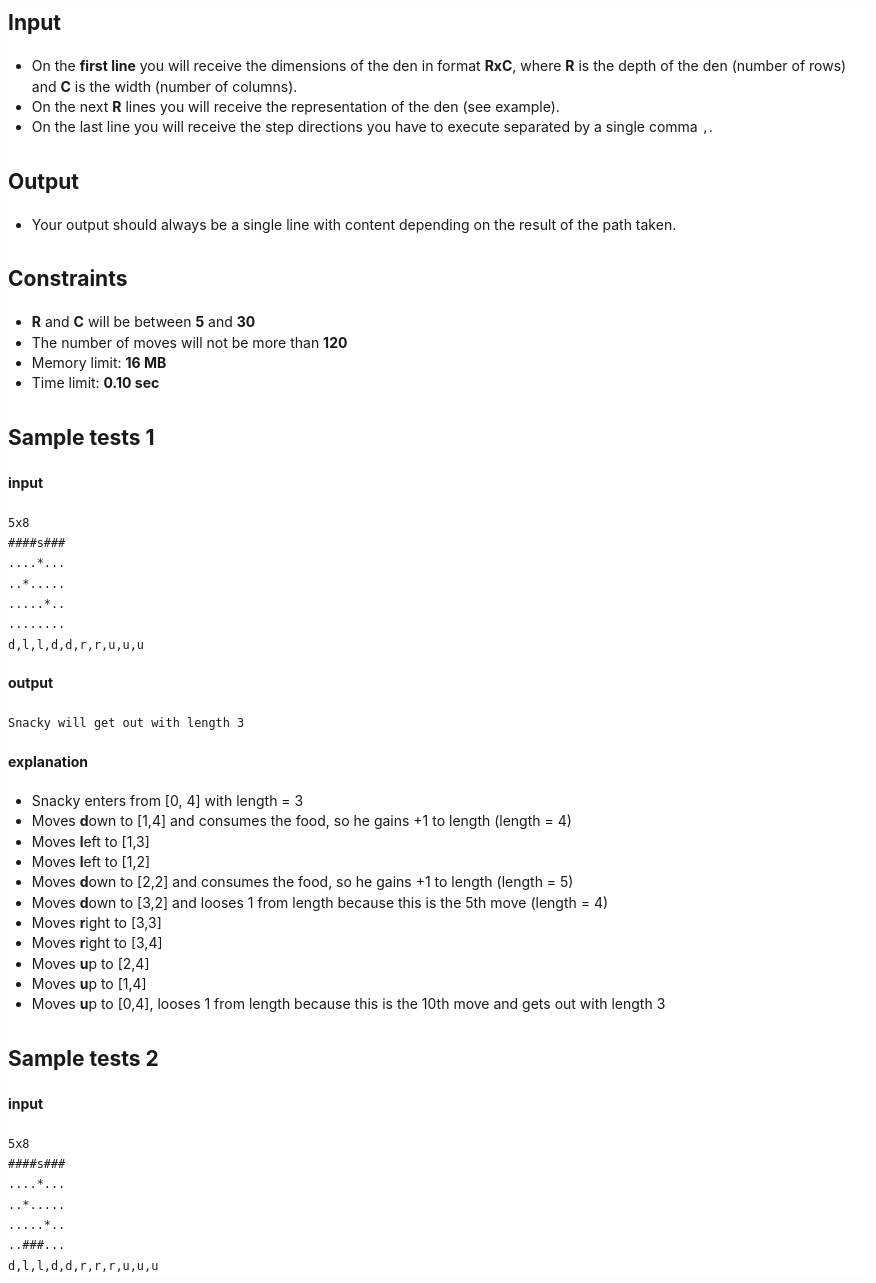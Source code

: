 ## Input
- On the **first line** you will receive the dimensions of the den in format **RxC**, where **R** is the depth of the den (number of rows) and **C** is the width (number of columns).
- On the next **R** lines you will receive the representation of the den (see example).
- On the last line you will receive the step directions you have to execute separated by a single comma `,`.

## Output
- Your output should always be a single line with content depending on the result of the path taken.

## Constraints
- **R** and **C** will be between **5** and **30**
- The number of moves will not be more than **120**
- Memory limit: **16 MB**
- Time limit: **0.10 sec**

## Sample tests 1
#### input
```
5x8
####s###
....*...
..*.....
.....*..
........
d,l,l,d,d,r,r,u,u,u
```

#### output
```
Snacky will get out with length 3
```

#### explanation
- Snacky enters from [0, 4] with length = 3
- Moves **d**own to [1,4] and consumes the food, so he gains +1 to length (length = 4)
- Moves **l**eft to [1,3]
- Moves **l**eft to [1,2]
- Moves **d**own to [2,2] and consumes the food, so he gains +1 to length (length = 5)
- Moves **d**own to [3,2] and looses 1 from length because this is the 5th move (length = 4)
- Moves **r**ight to [3,3]
- Moves **r**ight to [3,4]
- Moves **u**p to [2,4]
- Moves **u**p to [1,4]
- Moves **u**p to [0,4], looses 1 from length because this is the 10th move and gets out with length 3

## Sample tests 2
#### input
```
5x8
####s###
....*...
..*.....
.....*..
..###...
d,l,l,d,d,r,r,r,u,u,u
```
